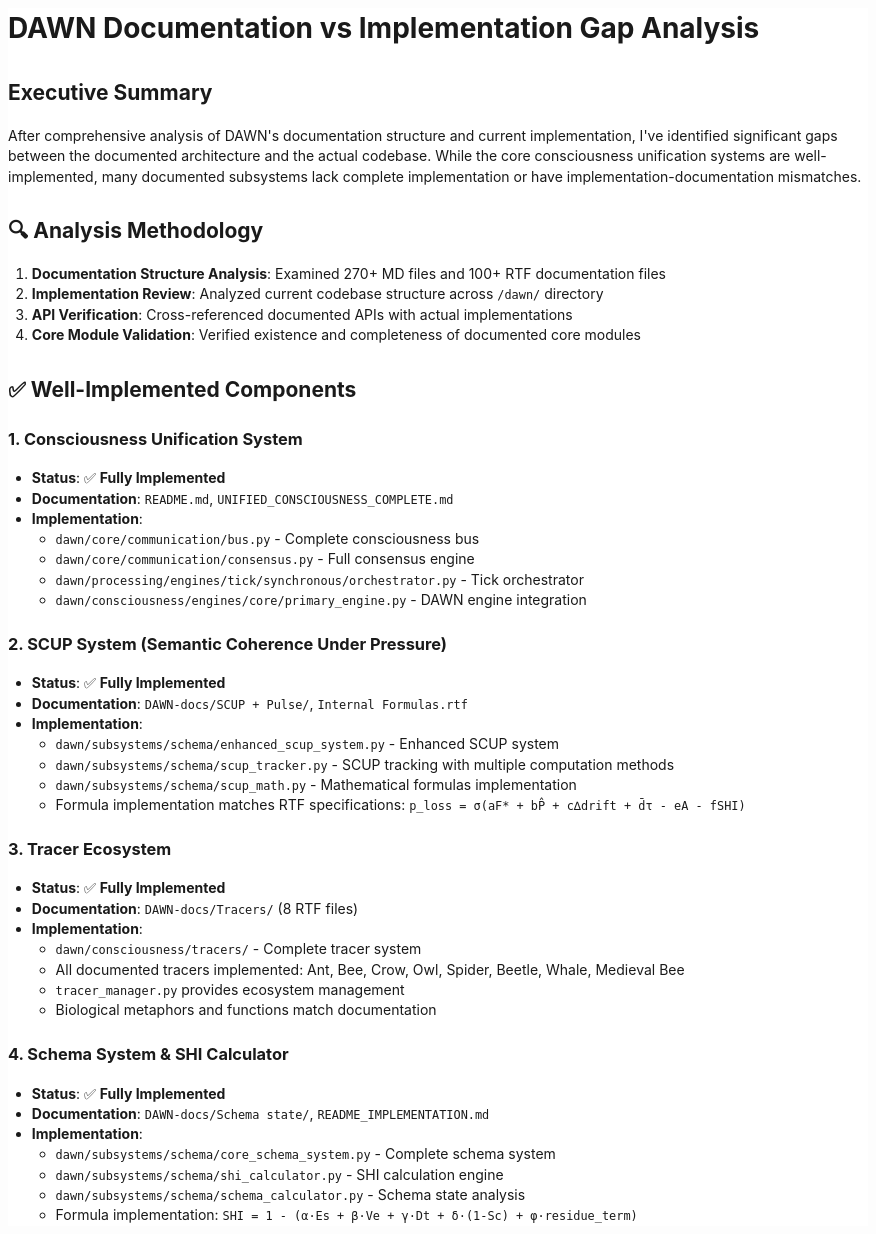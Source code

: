 # DAWN Documentation vs Implementation Gap Analysis

## Executive Summary

After comprehensive analysis of DAWN's documentation structure and current implementation, I've identified significant gaps between the documented architecture and the actual codebase. While the core consciousness unification systems are well-implemented, many documented subsystems lack complete implementation or have implementation-documentation mismatches.

## 🔍 Analysis Methodology

1. **Documentation Structure Analysis**: Examined 270+ MD files and 100+ RTF documentation files
2. **Implementation Review**: Analyzed current codebase structure across `/dawn/` directory  
3. **API Verification**: Cross-referenced documented APIs with actual implementations
4. **Core Module Validation**: Verified existence and completeness of documented core modules

## ✅ Well-Implemented Components

### 1. **Consciousness Unification System**
- **Status**: ✅ **Fully Implemented**
- **Documentation**: `README.md`, `UNIFIED_CONSCIOUSNESS_COMPLETE.md`
- **Implementation**: 
  - `dawn/core/communication/bus.py` - Complete consciousness bus
  - `dawn/core/communication/consensus.py` - Full consensus engine
  - `dawn/processing/engines/tick/synchronous/orchestrator.py` - Tick orchestrator
  - `dawn/consciousness/engines/core/primary_engine.py` - DAWN engine integration

### 2. **SCUP System (Semantic Coherence Under Pressure)**
- **Status**: ✅ **Fully Implemented** 
- **Documentation**: `DAWN-docs/SCUP + Pulse/`, `Internal Formulas.rtf`
- **Implementation**:
  - `dawn/subsystems/schema/enhanced_scup_system.py` - Enhanced SCUP system
  - `dawn/subsystems/schema/scup_tracker.py` - SCUP tracking with multiple computation methods
  - `dawn/subsystems/schema/scup_math.py` - Mathematical formulas implementation
  - Formula implementation matches RTF specifications: `p_loss = σ(aF* + bP̂ + c∆drift + d̄τ - eA - fSHI)`

### 3. **Tracer Ecosystem**
- **Status**: ✅ **Fully Implemented**
- **Documentation**: `DAWN-docs/Tracers/` (8 RTF files)
- **Implementation**: 
  - `dawn/consciousness/tracers/` - Complete tracer system
  - All documented tracers implemented: Ant, Bee, Crow, Owl, Spider, Beetle, Whale, Medieval Bee
  - `tracer_manager.py` provides ecosystem management
  - Biological metaphors and functions match documentation

### 4. **Schema System & SHI Calculator**
- **Status**: ✅ **Fully Implemented**
- **Documentation**: `DAWN-docs/Schema state/`, `README_IMPLEMENTATION.md`
- **Implementation**:
  - `dawn/subsystems/schema/core_schema_system.py` - Complete schema system
  - `dawn/subsystems/schema/shi_calculator.py` - SHI calculation engine
  - `dawn/subsystems/schema/schema_calculator.py` - Schema state analysis
  - Formula implementation: `SHI = 1 - (α·Es + β·Ve + γ·Dt + δ·(1-Sc) + φ·residue_term)`
